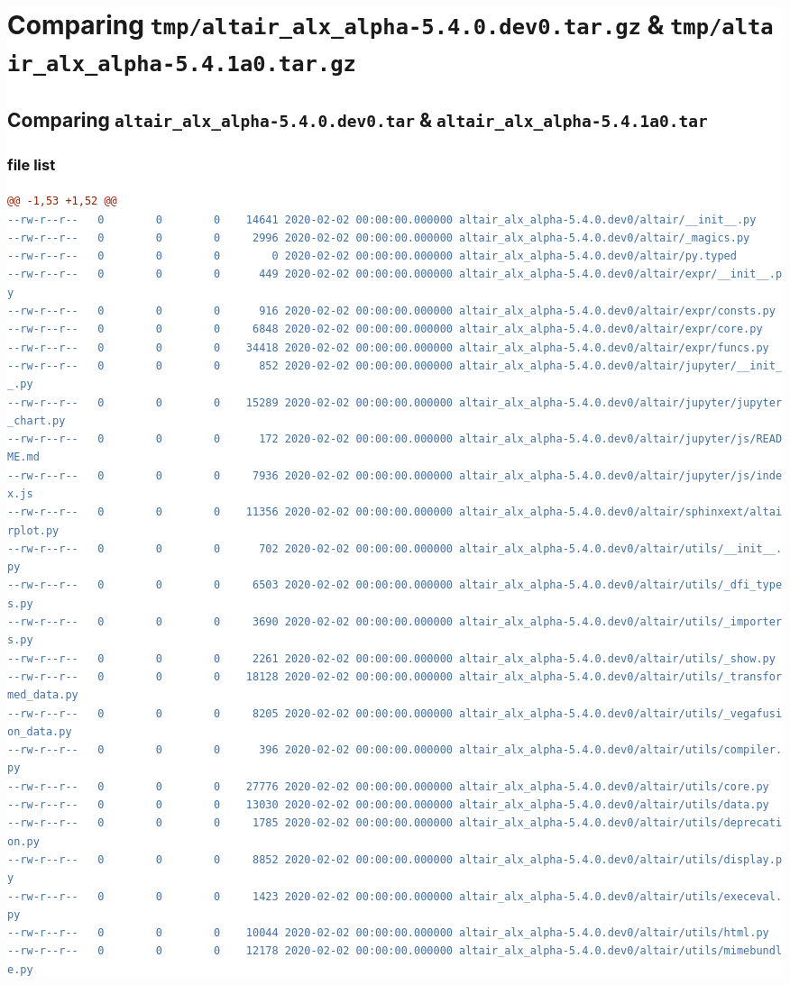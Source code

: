 # Comparing `tmp/altair_alx_alpha-5.4.0.dev0.tar.gz` & `tmp/altair_alx_alpha-5.4.1a0.tar.gz`

## Comparing `altair_alx_alpha-5.4.0.dev0.tar` & `altair_alx_alpha-5.4.1a0.tar`

### file list

```diff
@@ -1,53 +1,52 @@
--rw-r--r--   0        0        0    14641 2020-02-02 00:00:00.000000 altair_alx_alpha-5.4.0.dev0/altair/__init__.py
--rw-r--r--   0        0        0     2996 2020-02-02 00:00:00.000000 altair_alx_alpha-5.4.0.dev0/altair/_magics.py
--rw-r--r--   0        0        0        0 2020-02-02 00:00:00.000000 altair_alx_alpha-5.4.0.dev0/altair/py.typed
--rw-r--r--   0        0        0      449 2020-02-02 00:00:00.000000 altair_alx_alpha-5.4.0.dev0/altair/expr/__init__.py
--rw-r--r--   0        0        0      916 2020-02-02 00:00:00.000000 altair_alx_alpha-5.4.0.dev0/altair/expr/consts.py
--rw-r--r--   0        0        0     6848 2020-02-02 00:00:00.000000 altair_alx_alpha-5.4.0.dev0/altair/expr/core.py
--rw-r--r--   0        0        0    34418 2020-02-02 00:00:00.000000 altair_alx_alpha-5.4.0.dev0/altair/expr/funcs.py
--rw-r--r--   0        0        0      852 2020-02-02 00:00:00.000000 altair_alx_alpha-5.4.0.dev0/altair/jupyter/__init__.py
--rw-r--r--   0        0        0    15289 2020-02-02 00:00:00.000000 altair_alx_alpha-5.4.0.dev0/altair/jupyter/jupyter_chart.py
--rw-r--r--   0        0        0      172 2020-02-02 00:00:00.000000 altair_alx_alpha-5.4.0.dev0/altair/jupyter/js/README.md
--rw-r--r--   0        0        0     7936 2020-02-02 00:00:00.000000 altair_alx_alpha-5.4.0.dev0/altair/jupyter/js/index.js
--rw-r--r--   0        0        0    11356 2020-02-02 00:00:00.000000 altair_alx_alpha-5.4.0.dev0/altair/sphinxext/altairplot.py
--rw-r--r--   0        0        0      702 2020-02-02 00:00:00.000000 altair_alx_alpha-5.4.0.dev0/altair/utils/__init__.py
--rw-r--r--   0        0        0     6503 2020-02-02 00:00:00.000000 altair_alx_alpha-5.4.0.dev0/altair/utils/_dfi_types.py
--rw-r--r--   0        0        0     3690 2020-02-02 00:00:00.000000 altair_alx_alpha-5.4.0.dev0/altair/utils/_importers.py
--rw-r--r--   0        0        0     2261 2020-02-02 00:00:00.000000 altair_alx_alpha-5.4.0.dev0/altair/utils/_show.py
--rw-r--r--   0        0        0    18128 2020-02-02 00:00:00.000000 altair_alx_alpha-5.4.0.dev0/altair/utils/_transformed_data.py
--rw-r--r--   0        0        0     8205 2020-02-02 00:00:00.000000 altair_alx_alpha-5.4.0.dev0/altair/utils/_vegafusion_data.py
--rw-r--r--   0        0        0      396 2020-02-02 00:00:00.000000 altair_alx_alpha-5.4.0.dev0/altair/utils/compiler.py
--rw-r--r--   0        0        0    27776 2020-02-02 00:00:00.000000 altair_alx_alpha-5.4.0.dev0/altair/utils/core.py
--rw-r--r--   0        0        0    13030 2020-02-02 00:00:00.000000 altair_alx_alpha-5.4.0.dev0/altair/utils/data.py
--rw-r--r--   0        0        0     1785 2020-02-02 00:00:00.000000 altair_alx_alpha-5.4.0.dev0/altair/utils/deprecation.py
--rw-r--r--   0        0        0     8852 2020-02-02 00:00:00.000000 altair_alx_alpha-5.4.0.dev0/altair/utils/display.py
--rw-r--r--   0        0        0     1423 2020-02-02 00:00:00.000000 altair_alx_alpha-5.4.0.dev0/altair/utils/execeval.py
--rw-r--r--   0        0        0    10044 2020-02-02 00:00:00.000000 altair_alx_alpha-5.4.0.dev0/altair/utils/html.py
--rw-r--r--   0        0        0    12178 2020-02-02 00:00:00.000000 altair_alx_alpha-5.4.0.dev0/altair/utils/mimebundle.py
```